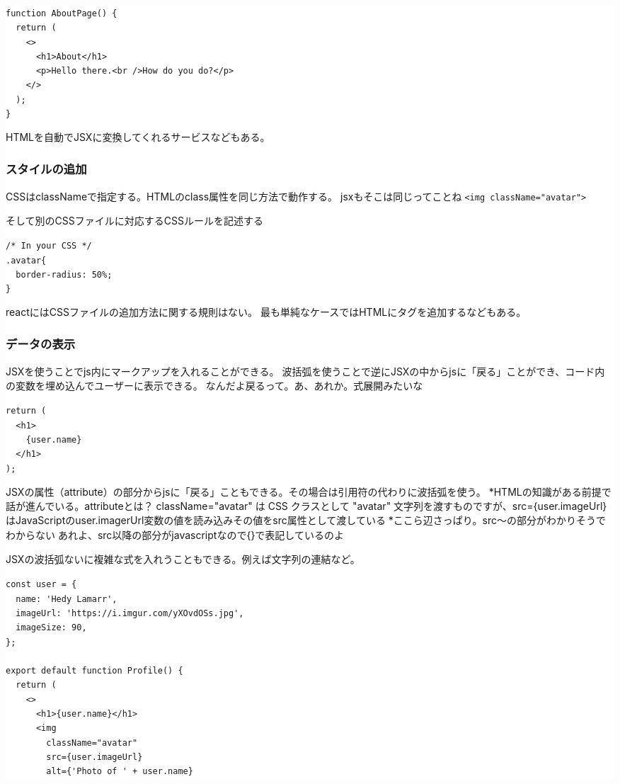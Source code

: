 

```
function AboutPage() {
  return (
    <>
      <h1>About</h1>
      <p>Hello there.<br />How do you do?</p>
    </>
  );
}
```
HTMLを自動でJSXに変換してくれるサービスなどもある。


### スタイルの追加
CSSはclassNameで指定する。HTMLのclass属性を同じ方法で動作する。
jsxもそこは同じってことね
`<img className="avatar">`

そして別のCSSファイルに対応するCSSルールを記述する
```
/* In your CSS */
.avatar{
  border-radius: 50%;
}
```
reactにはCSSファイルの追加方法に関する規則はない。
最も単純なケースではHTMLに<link>タグを追加するなどもある。

### データの表示
JSXを使うことでjs内にマークアップを入れることができる。
波括弧を使うことで逆にJSXの中からjsに「戻る」ことができ、コード内の変数を埋め込んでユーザーに表示できる。
なんだよ戻るって。あ、あれか。式展開みたいな
```
return (
  <h1>
    {user.name}
  </h1>
);
```



JSXの属性（attribute）の部分からjsに「戻る」こともできる。その場合は引用符の代わりに波括弧を使う。
*HTMLの知識がある前提で話が進んでいる。attributeとは？
className="avatar" は CSS クラスとして "avatar" 文字列を渡すものですが、src={user.imageUrl} はJavaScriptのuser.imagerUrl変数の値を読み込みその値をsrc属性として渡している
*ここら辺さっぱり。src〜の部分がわかりそうでわからない
あれよ、src以降の部分がjavascriptなので{}で表記しているのよ


JSXの波括弧ないに複雑な式を入れうこともできる。例えば文字列の連結など。
```
const user = {
  name: 'Hedy Lamarr',
  imageUrl: 'https://i.imgur.com/yXOvdOSs.jpg',
  imageSize: 90,
};

export default function Profile() {
  return (
    <>
      <h1>{user.name}</h1>
      <img
        className="avatar"
        src={user.imageUrl}
        alt={'Photo of ' + user.name}
```